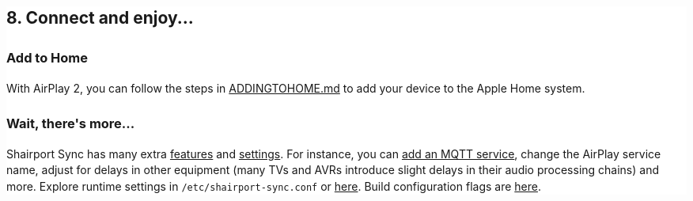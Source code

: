 ## 8. Connect and enjoy...
### Add to Home
With AirPlay 2, you can follow the steps in [ADDINGTOHOME.md](https://github.com/mikebrady/shairport-sync/blob/development/ADDINGTOHOME.md) to add your device to the Apple Home system.
### Wait, there's more...
Shairport Sync has many extra [features](https://github.com/mikebrady/spsdoc/blob/main/README.md#features) and [settings](https://github.com/mikebrady/shairport-sync/blob/development/scripts/shairport-sync.conf). For instance, you can [add an MQTT service](https://github.com/mikebrady/shairport-sync/blob/master/MQTT.md), change the AirPlay service name, adjust for delays in other equipment (many TVs and AVRs introduce slight delays in their audio processing chains) and more. Explore runtime settings in `/etc/shairport-sync.conf` or [here](https://github.com/mikebrady/shairport-sync/blob/development/scripts/shairport-sync.conf). Build configuration flags are [here](https://github.com/mikebrady/shairport-sync/blob/development/CONFIGURATION%20FLAGS.md).
